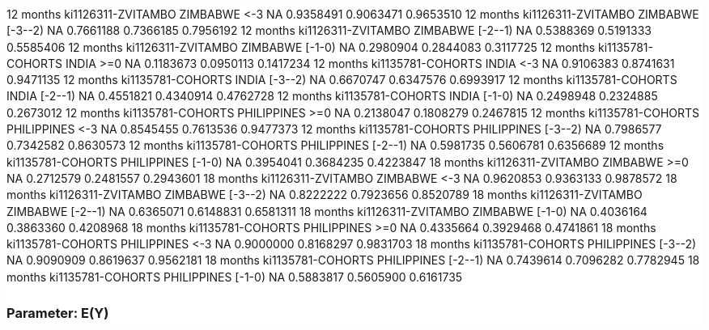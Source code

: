 12 months   ki1126311-ZVITAMBO         ZIMBABWE                       <-3                  NA                0.9358491   0.9063471   0.9653510
12 months   ki1126311-ZVITAMBO         ZIMBABWE                       [-3--2)              NA                0.7661188   0.7366185   0.7956192
12 months   ki1126311-ZVITAMBO         ZIMBABWE                       [-2--1)              NA                0.5388369   0.5191333   0.5585406
12 months   ki1126311-ZVITAMBO         ZIMBABWE                       [-1-0)               NA                0.2980904   0.2844083   0.3117725
12 months   ki1135781-COHORTS          INDIA                          >=0                  NA                0.1183673   0.0950113   0.1417234
12 months   ki1135781-COHORTS          INDIA                          <-3                  NA                0.9106383   0.8741631   0.9471135
12 months   ki1135781-COHORTS          INDIA                          [-3--2)              NA                0.6670747   0.6347576   0.6993917
12 months   ki1135781-COHORTS          INDIA                          [-2--1)              NA                0.4551821   0.4340914   0.4762728
12 months   ki1135781-COHORTS          INDIA                          [-1-0)               NA                0.2498948   0.2324885   0.2673012
12 months   ki1135781-COHORTS          PHILIPPINES                    >=0                  NA                0.2138047   0.1808279   0.2467815
12 months   ki1135781-COHORTS          PHILIPPINES                    <-3                  NA                0.8545455   0.7613536   0.9477373
12 months   ki1135781-COHORTS          PHILIPPINES                    [-3--2)              NA                0.7986577   0.7342582   0.8630573
12 months   ki1135781-COHORTS          PHILIPPINES                    [-2--1)              NA                0.5981735   0.5606781   0.6356689
12 months   ki1135781-COHORTS          PHILIPPINES                    [-1-0)               NA                0.3954041   0.3684235   0.4223847
18 months   ki1126311-ZVITAMBO         ZIMBABWE                       >=0                  NA                0.2712579   0.2481557   0.2943601
18 months   ki1126311-ZVITAMBO         ZIMBABWE                       <-3                  NA                0.9620853   0.9363133   0.9878572
18 months   ki1126311-ZVITAMBO         ZIMBABWE                       [-3--2)              NA                0.8222222   0.7923656   0.8520789
18 months   ki1126311-ZVITAMBO         ZIMBABWE                       [-2--1)              NA                0.6365071   0.6148831   0.6581311
18 months   ki1126311-ZVITAMBO         ZIMBABWE                       [-1-0)               NA                0.4036164   0.3863360   0.4208968
18 months   ki1135781-COHORTS          PHILIPPINES                    >=0                  NA                0.4335664   0.3929468   0.4741861
18 months   ki1135781-COHORTS          PHILIPPINES                    <-3                  NA                0.9000000   0.8168297   0.9831703
18 months   ki1135781-COHORTS          PHILIPPINES                    [-3--2)              NA                0.9090909   0.8619637   0.9562181
18 months   ki1135781-COHORTS          PHILIPPINES                    [-2--1)              NA                0.7439614   0.7096282   0.7782945
18 months   ki1135781-COHORTS          PHILIPPINES                    [-1-0)               NA                0.5883817   0.5605900   0.6161735


### Parameter: E(Y)
